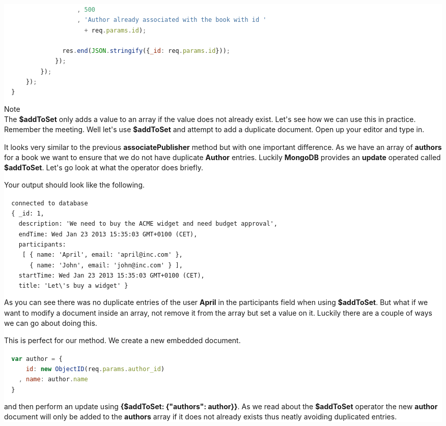 ```javascript
                    , 500
                    , 'Author already associated with the book with id ' 
                      + req.params.id);

                res.end(JSON.stringify({_id: req.params.id}));
              });
          });
      });
  }
```

<div class="note">
    <div class="note_title">Note</div>
    <div class="note_body">
      The <strong>$addToSet</strong> only adds a value to an array if the value does not already exist. Let's see how we can use this in practice. Remember the meeting. Well let's use <strong>$addToSet</strong> and attempt to add a duplicate document. Open up your editor and type in.
    </div>
</div>

It looks very similar to the previous **associatePublisher** method but with one important difference. As we have an array of **authors** for a book we want to ensure that we do not have duplicate **Author** entries. Luckily **MongoDB** provides an **update** operated called **$addToSet**. Let's go look at what the operator does briefly.

```js{"file":"/code/ex10/ex4.js","indent":4}
```

Your output should look like the following.

```console
  connected to database
  { _id: 1,
    description: 'We need to buy the ACME widget and need budget approval',
    endTime: Wed Jan 23 2013 15:35:03 GMT+0100 (CET),
    participants:
     [ { name: 'April', email: 'april@inc.com' },
       { name: 'John', email: 'john@inc.com' } ],
    startTime: Wed Jan 23 2013 15:35:03 GMT+0100 (CET),
    title: 'Let\'s buy a widget' }
```

As you can see there was no duplicate entries of the user **April** in the participants field when using **$addToSet**. But what if we want to modify a document inside an array, not remove it from the array but set a value on it. Luckily there are a couple of ways we can go about doing this.

This is perfect for our method. We create a new embedded document.

```javascript
  var author = {
      id: new ObjectID(req.params.author_id)
    , name: author.name
  }
```

and then perform an update using **{$addToSet: {"authors": author}}**. As we read about the **$addToSet** operator the new **author** document will only be added to the **authors** array if it does not already exists thus neatly avoiding duplicated entries.
